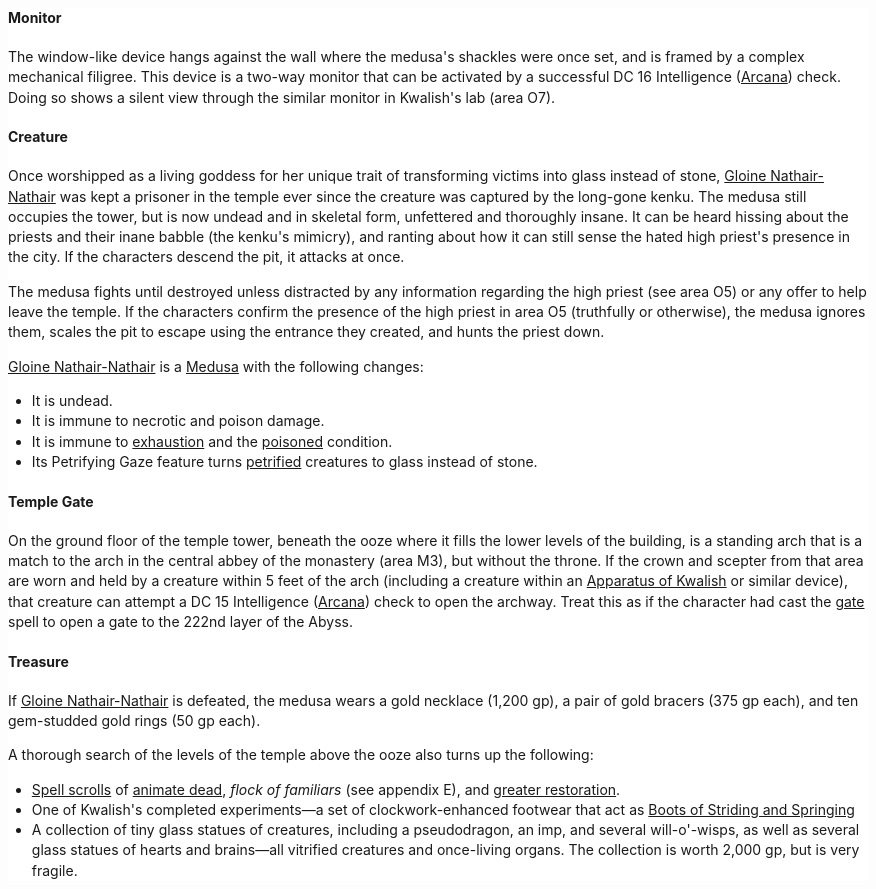 #### Monitor

The window-like device hangs against the wall where the medusa's shackles were once set, and is framed by a complex mechanical filigree. This device is a two-way monitor that can be activated by a successful DC 16 Intelligence ([Arcana](Mechanics/Rules/skills.md#Arcana)) check. Doing so shows a silent view through the similar monitor in Kwalish's lab (area O7).

#### Creature

Once worshipped as a living goddess for her unique trait of transforming victims into glass instead of stone, [Gloine Nathair-Nathair](Mechanics/bestiary/npc/gloine-nathair-nathair-llk.md) was kept a prisoner in the temple ever since the creature was captured by the long-gone kenku. The medusa still occupies the tower, but is now undead and in skeletal form, unfettered and thoroughly insane. It can be heard hissing about the priests and their inane babble (the kenku's mimicry), and ranting about how it can still sense the hated high priest's presence in the city. If the characters descend the pit, it attacks at once.

The medusa fights until destroyed unless distracted by any information regarding the high priest (see area O5) or any offer to help leave the temple. If the characters confirm the presence of the high priest in area O5 (truthfully or otherwise), the medusa ignores them, scales the pit to escape using the entrance they created, and hunts the priest down.

[Gloine Nathair-Nathair](Mechanics/bestiary/npc/gloine-nathair-nathair-llk.md) is a [Medusa](Mechanics/bestiary/monstrosity/medusa.md) with the following changes:

- It is undead.  
- It is immune to necrotic and poison damage.  
- It is immune to [exhaustion](Mechanics/Rules/conditions.md#Exhaustion) and the [poisoned](Mechanics/Rules/conditions.md#Poisoned) condition.  
- Its Petrifying Gaze feature turns [petrified](Mechanics/Rules/conditions.md#Petrified) creatures to glass instead of stone.  

#### Temple Gate

On the ground floor of the temple tower, beneath the ooze where it fills the lower levels of the building, is a standing arch that is a match to the arch in the central abbey of the monastery (area M3), but without the throne. If the crown and scepter from that area are worn and held by a creature within 5 feet of the arch (including a creature within an [Apparatus of Kwalish](Mechanics/items/apparatus-of-kwalish.md) or similar device), that creature can attempt a DC 15 Intelligence ([Arcana](Mechanics/Rules/skills.md#Arcana)) check to open the archway. Treat this as if the character had cast the [gate](Mechanics/spells/gate.md) spell to open a gate to the 222nd layer of the Abyss.

#### Treasure

If [Gloine Nathair-Nathair](Mechanics/bestiary/npc/gloine-nathair-nathair-llk.md) is defeated, the medusa wears a gold necklace (1,200 gp), a pair of gold bracers (375 gp each), and ten gem-studded gold rings (50 gp each).

A thorough search of the levels of the temple above the ooze also turns up the following:

- [Spell scrolls](Mechanics/items/spell-scroll-dmg.md) of [animate dead](Mechanics/spells/animate-dead.md), *flock of familiars* (see appendix E), and [greater restoration](Mechanics/spells/greater-restoration.md).  
- One of Kwalish's completed experiments—a set of clockwork-enhanced footwear that act as [Boots of Striding and Springing](Mechanics/items/boots-of-striding-and-springing.md)  
- A collection of tiny glass statues of creatures, including a pseudodragon, an imp, and several will-o'-wisps, as well as several glass statues of hearts and brains—all vitrified creatures and once-living organs. The collection is worth 2,000 gp, but is very fragile.  
